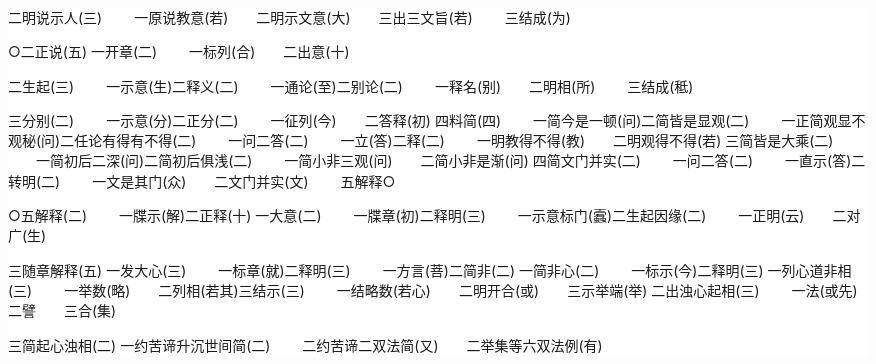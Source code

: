 二明说示人(三)
　　一原说教意(若)　　二明示文意(大)　　三出三文旨(若)
　　三结成(为)

○二正说(五)
一开章(二)
　　一标列(合)　　二出意(十)

二生起(三)
　　一示意(生)二释义(二)
　　一通论(至)二别论(二)
　　一释名(别)　　二明相(所)
　　三结成(秪)

三分别(二)
　　一示意(分)二正分(二)
　　一征列(今)　　二答释(初)
四料简(四)
　　一简今是一顿(问)二简皆是显观(二)
　　一正简观显不观秘(问)二任论有得有不得(二)
　　一问二答(二)
　　一立(答)二释(二)
　　一明教得不得(教)　　二明观得不得(若)
三简皆是大乘(二)
　　一简初后二深(问)二简初后俱浅(二)
　　一简小非三观(问)　　二简小非是渐(问)
四简文门并实(二)
　　一问二答(二)
　　一直示(答)二转明(二)
　　一文是其门(众)　　二文门并实(文)
　　五解释○

○五解释(二)
　　一牒示(解)二正释(十)
一大意(二)
　　一牒章(初)二释明(三)
　　一示意标门(蠧)二生起因缘(二)
　　一正明(云)　　二对广(生)

三随章解释(五)
一发大心(三)
　　一标章(就)二释明(三)
　　一方言(菩)二简非(二)
一简非心(二)
　　一标示(今)二释明(三)
一列心道非相(三)
　　一举数(略)　　二列相(若其)三结示(三)
　　一结略数(若心)　　二明开合(或)　　三示举端(举)
二出浊心起相(三)
　　一法(或先)　　二譬　　三合(集)

三简起心浊相(二)
一约苦谛升沉世间简(二)
　　二约苦谛二双法简(又)　　二举集等六双法例(有)
